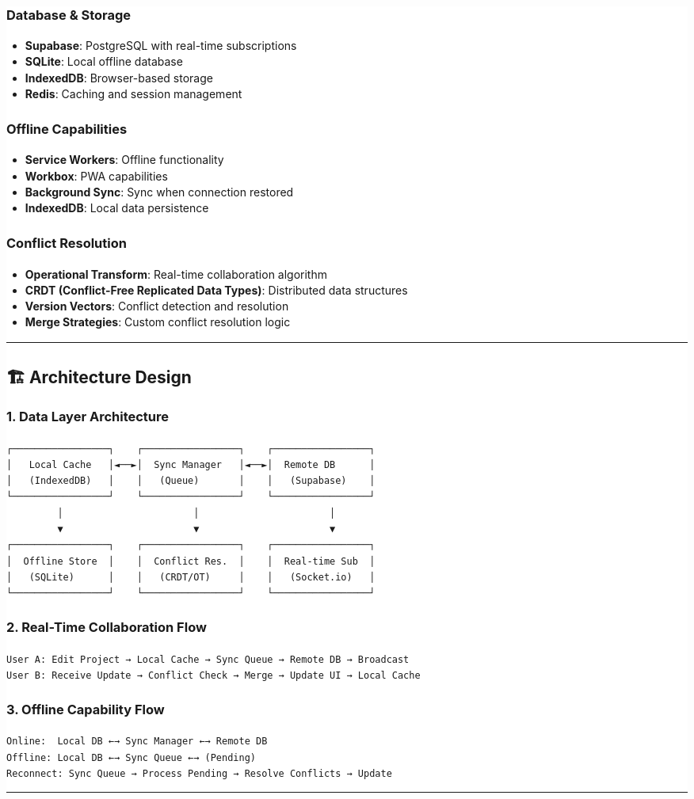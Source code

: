 ### **Database & Storage**
- **Supabase**: PostgreSQL with real-time subscriptions
- **SQLite**: Local offline database
- **IndexedDB**: Browser-based storage
- **Redis**: Caching and session management

### **Offline Capabilities**
- **Service Workers**: Offline functionality
- **Workbox**: PWA capabilities
- **Background Sync**: Sync when connection restored
- **IndexedDB**: Local data persistence

### **Conflict Resolution**
- **Operational Transform**: Real-time collaboration algorithm
- **CRDT (Conflict-Free Replicated Data Types)**: Distributed data structures
- **Version Vectors**: Conflict detection and resolution
- **Merge Strategies**: Custom conflict resolution logic

---

## 🏗 **Architecture Design**

### **1. Data Layer Architecture**
```
┌─────────────────┐    ┌─────────────────┐    ┌─────────────────┐
│   Local Cache   │◄──►│  Sync Manager   │◄──►│  Remote DB      │
│   (IndexedDB)   │    │   (Queue)       │    │   (Supabase)    │
└─────────────────┘    └─────────────────┘    └─────────────────┘
         │                       │                       │
         ▼                       ▼                       ▼
┌─────────────────┐    ┌─────────────────┐    ┌─────────────────┐
│  Offline Store  │    │  Conflict Res.  │    │  Real-time Sub  │
│   (SQLite)      │    │   (CRDT/OT)     │    │   (Socket.io)   │
└─────────────────┘    └─────────────────┘    └─────────────────┘
```

### **2. Real-Time Collaboration Flow**
```
User A: Edit Project → Local Cache → Sync Queue → Remote DB → Broadcast
User B: Receive Update → Conflict Check → Merge → Update UI → Local Cache
```

### **3. Offline Capability Flow**
```
Online:  Local DB ←→ Sync Manager ←→ Remote DB
Offline: Local DB ←→ Sync Queue ←→ (Pending)
Reconnect: Sync Queue → Process Pending → Resolve Conflicts → Update
```

---
